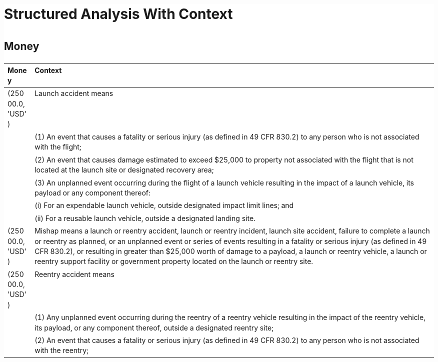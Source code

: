 
# Structured Analysis With Context

 


## Money

| Money            | Context                                                                                                                                                                                                                                                                                                                                                                                                                                                               |
|:-----------------|:----------------------------------------------------------------------------------------------------------------------------------------------------------------------------------------------------------------------------------------------------------------------------------------------------------------------------------------------------------------------------------------------------------------------------------------------------------------------|
| (25000.0, 'USD') | Launch accident means                                                                                                                                                                                                                                                                                                                                                                                                                                                 |
|                  |             (1) An event that causes a fatality or serious injury (as defined in 49 CFR 830.2) to any person who is not associated with the flight;                                                                                                                                                                                                                                                                                                                   |
|                  |             (2) An event that causes damage estimated to exceed $25,000 to property not associated with the flight that is not located at the launch site or designated recovery area;                                                                                                                                                                                                                                                                                |
|                  |             (3) An unplanned event occurring during the flight of a launch vehicle resulting in the impact of a launch vehicle, its payload or any component thereof:                                                                                                                                                                                                                                                                                                 |
|                  |             (i) For an expendable launch vehicle, outside designated impact limit lines; and                                                                                                                                                                                                                                                                                                                                                                          |
|                  |             (ii) For a reusable launch vehicle, outside a designated landing site.                                                                                                                                                                                                                                                                                                                                                                                    |
| (25000.0, 'USD') | Mishap means a launch or reentry accident, launch or reentry incident, launch site accident, failure to complete a launch or reentry as planned, or an unplanned event or series of events resulting in a fatality or serious injury (as defined in 49 CFR 830.2), or resulting in greater than $25,000 worth of damage to a payload, a launch or reentry vehicle, a launch or reentry support facility or government property located on the launch or reentry site. |
| (25000.0, 'USD') | Reentry accident means                                                                                                                                                                                                                                                                                                                                                                                                                                                |
|                  |             (1) Any unplanned event occurring during the reentry of a reentry vehicle resulting in the impact of the reentry vehicle, its payload, or any component thereof, outside a designated reentry site;                                                                                                                                                                                                                                                       |
|                  |             (2) An event that causes a fatality or serious injury (as defined in 49 CFR 830.2) to any person who is not associated with the reentry;                                                                                                                                                                                                                                                                                                                  |